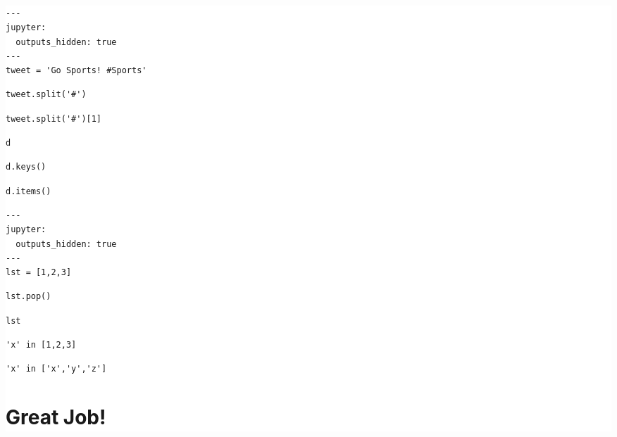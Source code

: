 ```{code-cell} ipython3
---
jupyter:
  outputs_hidden: true
---
tweet = 'Go Sports! #Sports'
```

```{code-cell} ipython3
tweet.split('#')
```

```{code-cell} ipython3
tweet.split('#')[1]
```

```{code-cell} ipython3
d
```

```{code-cell} ipython3
d.keys()
```

```{code-cell} ipython3
d.items()
```

```{code-cell} ipython3
---
jupyter:
  outputs_hidden: true
---
lst = [1,2,3]
```

```{code-cell} ipython3
lst.pop()
```

```{code-cell} ipython3
lst
```

```{code-cell} ipython3
'x' in [1,2,3]
```

```{code-cell} ipython3
'x' in ['x','y','z']
```

# Great Job!
